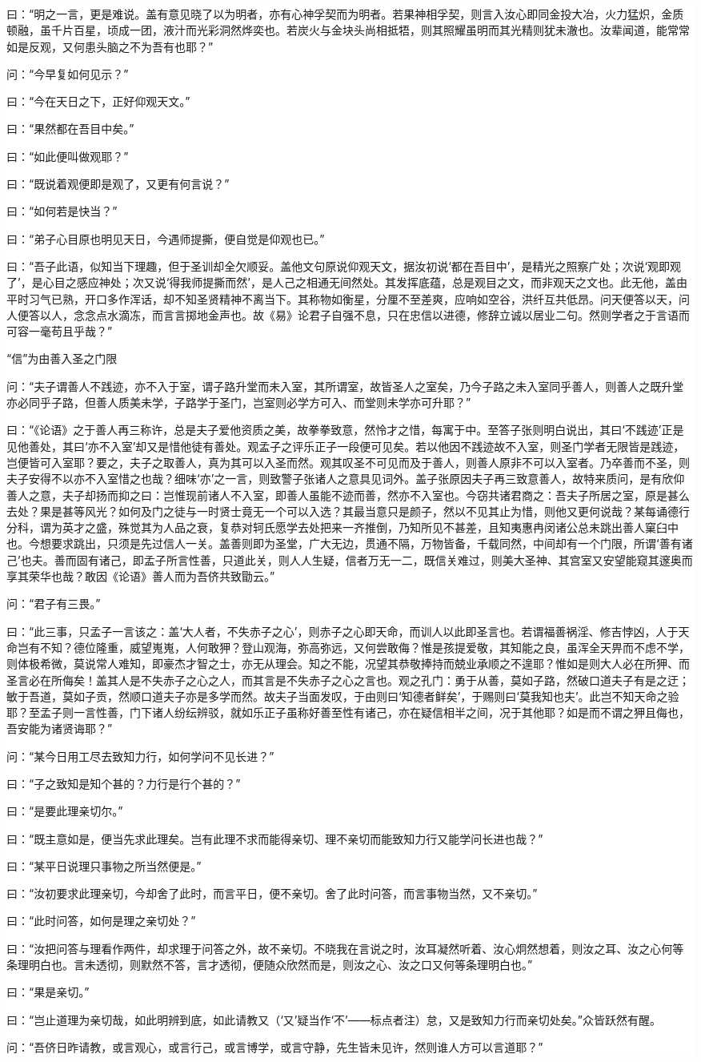 曰：“明之一言，更是难说。盖有意见晓了以为明者，亦有心神孚契而为明者。若果神相孚契，则言入汝心即同金投大冶，火力猛炽，金质顿融，虽千片百星，顷成一团，液汁而光彩洞然烨奕也。若炭火与金块头尚相抵牾，则其照耀虽明而其光精则犹未澈也。汝辈闻道，能常常如是反观，又何患头脑之不为吾有也耶？”  

问：“今早复如何见示？”  

曰：“今在天日之下，正好仰观天文。”  

曰：“果然都在吾目中矣。”  

曰：“如此便叫做观耶？”  

曰：“既说着观便即是观了，又更有何言说？”  

曰：“如何若是快当？”  

曰：“弟子心目原也明见天日，今遇师提撕，便自觉是仰观也已。”  

曰：“吾子此语，似知当下理趣，但于圣训却全欠顺妥。盖他文句原说仰观天文，据汝初说‘都在吾目中’，是精光之照察广处；次说‘观即观了’，是心目之感应神处；次又说‘得我师提撕而然’，是人己之相通无间然处。其发挥底蕴，总是观目之文，而非观天之文也。此无他，盖由平时习气已熟，开口多作浑话，却不知圣贤精神不离当下。其称物如衡星，分厘不至差爽，应响如空谷，洪纤互共低昂。问天便答以天，问人便答以人，念念点水滴冻，而言言掷地金声也。故《易》论君子自强不息，只在忠信以进德，修辞立诚以居业二句。然则学者之于言语而可容一毫苟且乎哉？”  

“信”为由善入圣之门限  

问：“夫子谓善人不践迹，亦不入于室，谓子路升堂而未入室，其所谓室，故皆圣人之室矣，乃今子路之未入室同乎善人，则善人之既升堂亦必同乎子路，但善人质美未学，子路学于圣门，岂室则必学方可入、而堂则未学亦可升耶？”  

曰：“《论语》之于善人再三称许，总是夫子爱他资质之美，故拳拳致意，然怜才之惜，每寓于中。至答子张则明白说出，其曰‘不践迹’正是见他善处，其曰‘亦不入室’却又是惜他徒有善处。观孟子之评乐正子一段便可见矣。若以他因不践迹故不入室，则圣门学者无限皆是践迹，岂便皆可入室耶？要之，夫子之取善人，真为其可以入圣而然。观其叹圣不可见而及于善人，则善人原非不可以入室者。乃卒善而不圣，则夫子安得不以亦不入室惜之也哉？细味‘亦’之一言，则致警子张诸人之意具见词外。盖子张原因夫子再三致意善人，故特来质问，是有欣仰善人之意，夫子却扬而抑之曰：岂惟现前诸人不入室，即善人虽能不迹而善，然亦不入室也。今窃共诸君商之：吾夫子所居之室，原是甚么去处？果是甚等风光？如何及门之徒与一时贤士竟无一个可以入选？其最当意只是颜子，然以不见其止为惜，则他又更何说哉？某每诵德行分科，谓为英才之盛，殊觉其为人品之衰，复恭对轲氏愿学去处把来一齐推倒，乃知所见不甚差，且知夷惠冉闵诸公总未跳出善人窠臼中也。今想要求跳出，只须是先过信人一关。盖善则即为圣堂，广大无边，贯通不隔，万物皆备，千载同然，中间却有一个门限，所谓‘善有诸己’也夫。善而固有诸己，即孟子所言性善，只道此关，则人人生疑，信者万无一二，既信关难过，则美大圣神、其宫室又安望能窥其邃奥而享其荣华也哉？敢因《论语》善人而为吾侪共致勖云。”  

问：“君子有三畏。”  

曰：“此三事，只孟子一言该之：盖‘大人者，不失赤子之心’，则赤子之心即天命，而训人以此即圣言也。若谓福善祸淫、修吉悖凶，人于天命岂有不知？德位隆重，威望嵬嵬，人何敢狎？登山观海，弥高弥远，又何尝敢侮？惟是孩提爱敬，其知能之良，虽浑全天畀而不虑不学，则体极希微，莫说常人难知，即豪杰才智之士，亦无从理会。知之不能，况望其恭敬捧持而兢业承顺之不遑耶？惟如是则大人必在所狎、而圣言必在所侮矣！盖其人是不失赤子之心之人，而其言是不失赤子之心之言也。观之孔门：勇于从善，莫如子路，然破口道夫子有是之迂；敏于吾道，莫如子贡，然顺口道夫子亦是多学而然。故夫子当面发叹，于由则曰‘知德者鲜矣’，于赐则曰‘莫我知也夫’。此岂不知天命之验耶？至孟子则一言性善，门下诸人纷纭辨驳，就如乐正子虽称好善至性有诸己，亦在疑信相半之间，况于其他耶？如是而不谓之狎且侮也，吾安能为诸贤诲耶？”  

问：“某今日用工尽去致知力行，如何学问不见长进？”  

曰：“子之致知是知个甚的？力行是行个甚的？”  

曰：“是要此理亲切尔。”  

曰：“既主意如是，便当先求此理矣。岂有此理不求而能得亲切、理不亲切而能致知力行又能学问长进也哉？”  

曰：“某平日说理只事物之所当然便是。”  

曰：“汝初要求此理亲切，今却舍了此时，而言平日，便不亲切。舍了此时问答，而言事物当然，又不亲切。”  

曰：“此时问答，如何是理之亲切处？”  

曰：“汝把问答与理看作两件，却求理于问答之外，故不亲切。不晓我在言说之时，汝耳凝然听着、汝心炯然想着，则汝之耳、汝之心何等条理明白也。言未透彻，则默然不答，言才透彻，便随众欣然而是，则汝之心、汝之口又何等条理明白也。”  

曰：“果是亲切。”  

曰：“岂止道理为亲切哉，如此明辨到底，如此请教又（‘又’疑当作‘不’――标点者注）怠，又是致知力行而亲切处矣。”众皆跃然有醒。  

问：“吾侪日昨请教，或言观心，或言行己，或言博学，或言守静，先生皆未见许，然则谁人方可以言道耶？”  
